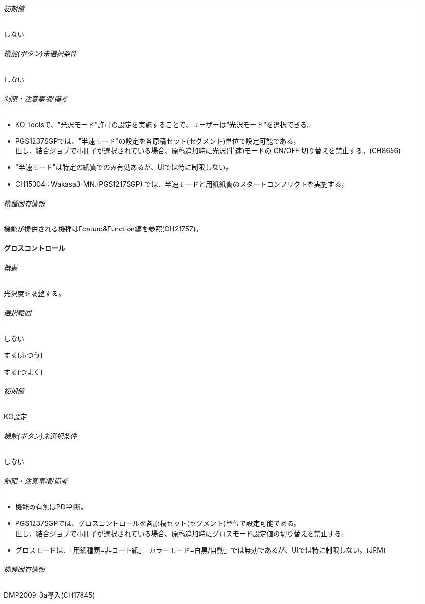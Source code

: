 ###### 初期値

しない

###### 機能(ボタン)未選択条件

しない

###### 制限・注意事項/備考

-   KO
    Toolsで、"光沢モード"許可の設定を実施することで、ユーザーは"光沢モード"を選択できる。

-   PGS1237SGPでは、"半速モード"の設定を各原稿セット(セグメント)単位で設定可能である。  
    但し、結合ジョブで小冊子が選択されている場合、原稿追加時に光沢(半速)モードの
    ON/OFF 切り替えを禁止する。(CH8656)

-   "半速モード"は特定の紙質でのみ有効あるが、UIでは特に制限しない。

-   CH15004 : Wakasa3-MN.(PGS1217SGP)
    では、半速モードと用紙紙質のスタートコンフリクトを実施する。

###### 機種固有情報

機能が提供される機種はFeature&Function編を参照(CH21757)。

#### グロスコントロール

###### 概要
光沢度を調整する。

###### 選択範囲

しない

する(ふつう)

する(つよく)

###### 初期値

KO設定

###### 機能(ボタン)未選択条件

しない

###### 制限・注意事項/備考

-   機能の有無はPDI判断。

-   PGS1237SGPでは、グロスコントロールを各原稿セット(セグメント)単位で設定可能である。  
    但し、結合ジョブで小冊子が選択されている場合、原稿追加時にグロスモード設定値の切り替えを禁止する。

-   グロスモードは、「用紙種類=非コート紙」「カラーモード=白黒/自動」では無効であるが、UIでは特に制限しない。(JRM)

###### 機種固有情報

DMP2009-3a導入(CH17845)